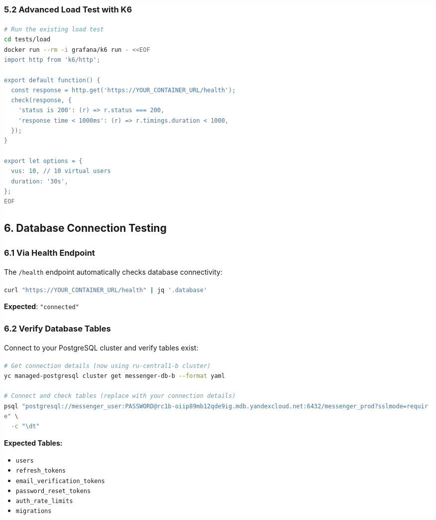 ### 5.2 Advanced Load Test with K6
```bash
# Run the existing load test
cd tests/load
docker run --rm -i grafana/k6 run - <<EOF
import http from 'k6/http';

export default function() {
  const response = http.get('https://YOUR_CONTAINER_URL/health');
  check(response, {
    'status is 200': (r) => r.status === 200,
    'response time < 1000ms': (r) => r.timings.duration < 1000,
  });
}

export let options = {
  vus: 10, // 10 virtual users
  duration: '30s',
};
EOF
```

## 6. Database Connection Testing

### 6.1 Via Health Endpoint
The `/health` endpoint automatically checks database connectivity:
```bash
curl "https://YOUR_CONTAINER_URL/health" | jq '.database'
```
**Expected**: `"connected"`

### 6.2 Verify Database Tables
Connect to your PostgreSQL cluster and verify tables exist:
```bash
# Get connection details (now using ru-central1-b cluster)
yc managed-postgresql cluster get messenger-db-b --format yaml

# Connect and check tables (replace with your connection details)
psql "postgresql://messenger_user:PASSWORD@rc1b-oiip89mb12qde9ig.mdb.yandexcloud.net:6432/messenger_prod?sslmode=require" \
  -c "\dt"
```

**Expected Tables:**
- `users`
- `refresh_tokens` 
- `email_verification_tokens`
- `password_reset_tokens`
- `auth_rate_limits`
- `migrations`
